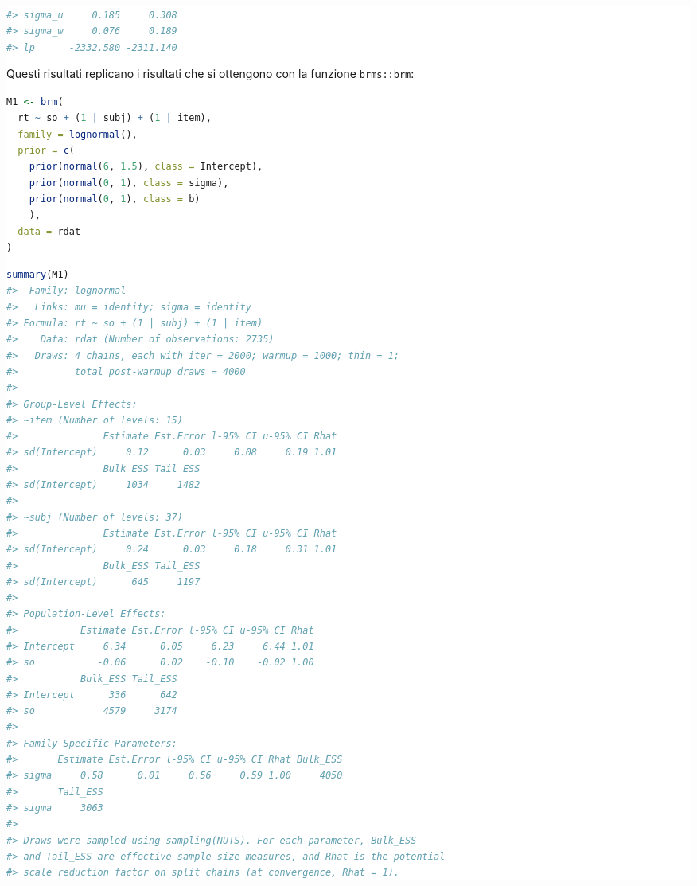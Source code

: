 ```r
#> sigma_u     0.185     0.308
#> sigma_w     0.076     0.189
#> lp__    -2332.580 -2311.140
```

Questi risultati replicano i risultati che si ottengono con la funzione `brms::brm`:


```r
M1 <- brm(
  rt ~ so + (1 | subj) + (1 | item),
  family = lognormal(),
  prior = c(
    prior(normal(6, 1.5), class = Intercept),
    prior(normal(0, 1), class = sigma),
    prior(normal(0, 1), class = b)
    ),
  data = rdat
)
```


```r
summary(M1)
#>  Family: lognormal 
#>   Links: mu = identity; sigma = identity 
#> Formula: rt ~ so + (1 | subj) + (1 | item) 
#>    Data: rdat (Number of observations: 2735) 
#>   Draws: 4 chains, each with iter = 2000; warmup = 1000; thin = 1;
#>          total post-warmup draws = 4000
#> 
#> Group-Level Effects: 
#> ~item (Number of levels: 15) 
#>               Estimate Est.Error l-95% CI u-95% CI Rhat
#> sd(Intercept)     0.12      0.03     0.08     0.19 1.01
#>               Bulk_ESS Tail_ESS
#> sd(Intercept)     1034     1482
#> 
#> ~subj (Number of levels: 37) 
#>               Estimate Est.Error l-95% CI u-95% CI Rhat
#> sd(Intercept)     0.24      0.03     0.18     0.31 1.01
#>               Bulk_ESS Tail_ESS
#> sd(Intercept)      645     1197
#> 
#> Population-Level Effects: 
#>           Estimate Est.Error l-95% CI u-95% CI Rhat
#> Intercept     6.34      0.05     6.23     6.44 1.01
#> so           -0.06      0.02    -0.10    -0.02 1.00
#>           Bulk_ESS Tail_ESS
#> Intercept      336      642
#> so            4579     3174
#> 
#> Family Specific Parameters: 
#>       Estimate Est.Error l-95% CI u-95% CI Rhat Bulk_ESS
#> sigma     0.58      0.01     0.56     0.59 1.00     4050
#>       Tail_ESS
#> sigma     3063
#> 
#> Draws were sampled using sampling(NUTS). For each parameter, Bulk_ESS
#> and Tail_ESS are effective sample size measures, and Rhat is the potential
#> scale reduction factor on split chains (at convergence, Rhat = 1).
```



